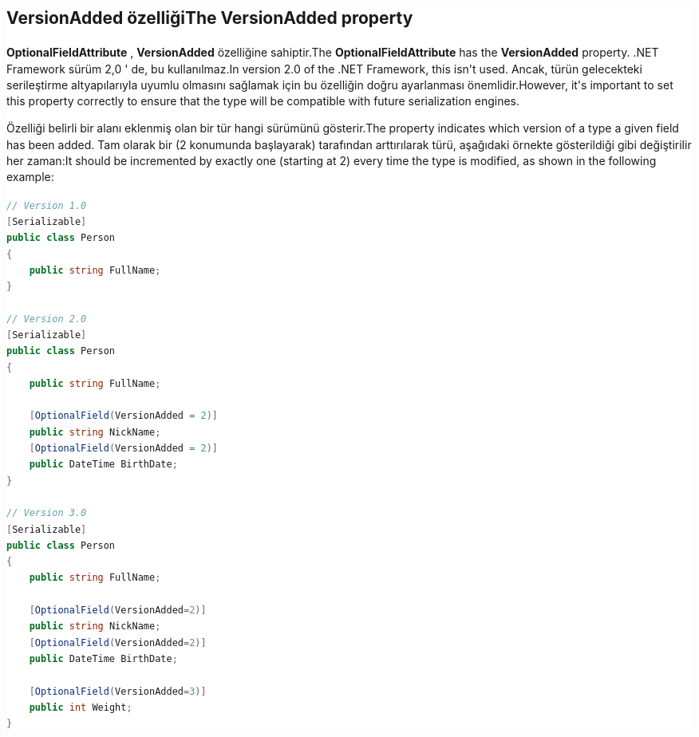 ## <a name="the-versionadded-property"></a><span data-ttu-id="4e9e9-162">VersionAdded özelliği</span><span class="sxs-lookup"><span data-stu-id="4e9e9-162">The VersionAdded property</span></span>

<span data-ttu-id="4e9e9-163">**OptionalFieldAttribute** , **VersionAdded** özelliğine sahiptir.</span><span class="sxs-lookup"><span data-stu-id="4e9e9-163">The **OptionalFieldAttribute** has the **VersionAdded** property.</span></span> <span data-ttu-id="4e9e9-164">.NET Framework sürüm 2,0 ' de, bu kullanılmaz.</span><span class="sxs-lookup"><span data-stu-id="4e9e9-164">In version 2.0 of the .NET Framework, this isn't used.</span></span> <span data-ttu-id="4e9e9-165">Ancak, türün gelecekteki serileştirme altyapılarıyla uyumlu olmasını sağlamak için bu özelliğin doğru ayarlanması önemlidir.</span><span class="sxs-lookup"><span data-stu-id="4e9e9-165">However, it's important to set this property correctly to ensure that the type will be compatible with future serialization engines.</span></span>

<span data-ttu-id="4e9e9-166">Özelliği belirli bir alanı eklenmiş olan bir tür hangi sürümünü gösterir.</span><span class="sxs-lookup"><span data-stu-id="4e9e9-166">The property indicates which version of a type a given field has been added.</span></span> <span data-ttu-id="4e9e9-167">Tam olarak bir (2 konumunda başlayarak) tarafından arttırılarak türü, aşağıdaki örnekte gösterildiği gibi değiştirilir her zaman:</span><span class="sxs-lookup"><span data-stu-id="4e9e9-167">It should be incremented by exactly one (starting at 2) every time the type is modified, as shown in the following example:</span></span>

```csharp
// Version 1.0
[Serializable]
public class Person
{
    public string FullName;
}

// Version 2.0
[Serializable]
public class Person
{
    public string FullName;

    [OptionalField(VersionAdded = 2)]
    public string NickName;
    [OptionalField(VersionAdded = 2)]
    public DateTime BirthDate;
}

// Version 3.0
[Serializable]
public class Person
{
    public string FullName;

    [OptionalField(VersionAdded=2)]
    public string NickName;
    [OptionalField(VersionAdded=2)]
    public DateTime BirthDate;

    [OptionalField(VersionAdded=3)]
    public int Weight;
}
```
